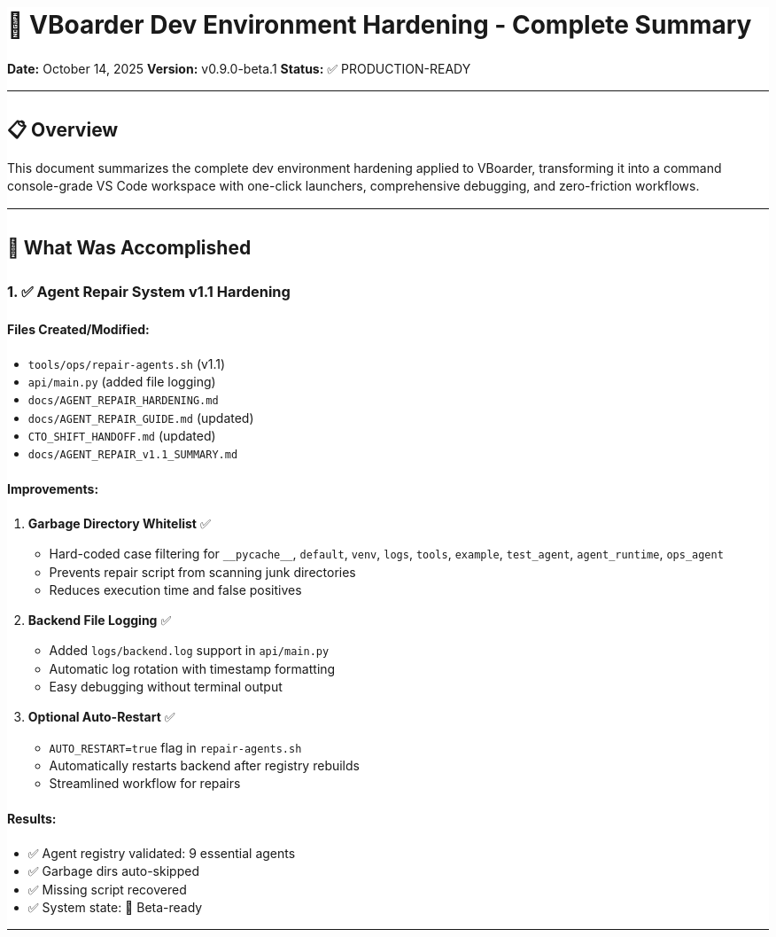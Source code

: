 # 🎯 VBoarder Dev Environment Hardening - Complete Summary

**Date:** October 14, 2025
**Version:** v0.9.0-beta.1
**Status:** ✅ PRODUCTION-READY

---

## 📋 Overview

This document summarizes the complete dev environment hardening applied to VBoarder, transforming it into a command console-grade VS Code workspace with one-click launchers, comprehensive debugging, and zero-friction workflows.

---

## 🚀 What Was Accomplished

### 1. ✅ Agent Repair System v1.1 Hardening

#### Files Created/Modified:

- `tools/ops/repair-agents.sh` (v1.1)
- `api/main.py` (added file logging)
- `docs/AGENT_REPAIR_HARDENING.md`
- `docs/AGENT_REPAIR_GUIDE.md` (updated)
- `CTO_SHIFT_HANDOFF.md` (updated)
- `docs/AGENT_REPAIR_v1.1_SUMMARY.md`

#### Improvements:

1. **Garbage Directory Whitelist** ✅

   - Hard-coded case filtering for `__pycache__`, `default`, `venv`, `logs`, `tools`, `example`, `test_agent`, `agent_runtime`, `ops_agent`
   - Prevents repair script from scanning junk directories
   - Reduces execution time and false positives

2. **Backend File Logging** ✅

   - Added `logs/backend.log` support in `api/main.py`
   - Automatic log rotation with timestamp formatting
   - Easy debugging without terminal output

3. **Optional Auto-Restart** ✅
   - `AUTO_RESTART=true` flag in `repair-agents.sh`
   - Automatically restarts backend after registry rebuilds
   - Streamlined workflow for repairs

#### Results:

- ✅ Agent registry validated: 9 essential agents
- ✅ Garbage dirs auto-skipped
- ✅ Missing script recovered
- ✅ System state: 💯 Beta-ready

---